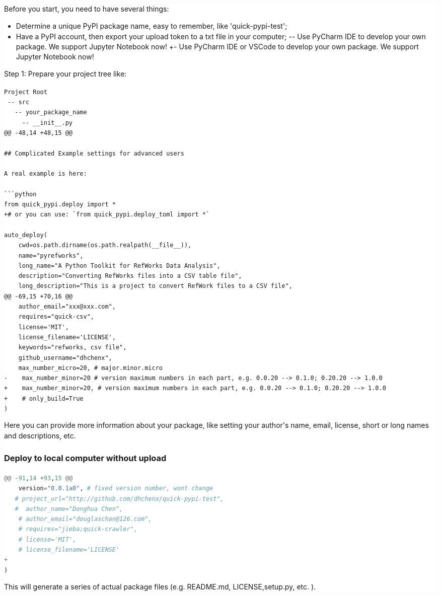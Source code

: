  Before you start, you need to have several things:
 - Determine a unique PyPI package name, easy to remember, like 'quick-pypi-test';
 - Have a PyPI account, then export your upload token to a txt file in your computer;
-- Use PyCharm IDE to develop your own package. We support Jupyter Notebook now!
+- Use PyCharm IDE or VSCode to develop your own package. We support Jupyter Notebook now!
 
 Step 1: Prepare your project tree like:
 ```
 Project Root
  -- src
    -- your_package_name
      -- __init__.py
@@ -48,14 +48,15 @@
 
 ## Complicated Example settings for advanced users
 
 A real example is here:
 
 ```python
 from quick_pypi.deploy import *
+# or you can use: `from quick_pypi.deploy_toml import *`
 
 auto_deploy(
     cwd=os.path.dirname(os.path.realpath(__file__)),
     name="pyrefworks",
     long_name="A Python Toolkit for RefWorks Data Analysis",
     description="Converting RefWorks files into a CSV table file",
     long_description="This is a project to convert RefWork files to a CSV file",
@@ -69,15 +70,16 @@
     author_email="xxx@xxx.com",
     requires="quick-csv",
     license='MIT',
     license_filename='LICENSE',
     keywords="refworks, csv file",
     github_username="dhchenx",
     max_number_micro=20, # major.minor.micro
-    max_number_minor=20 # version maximum numbers in each part, e.g. 0.0.20 --> 0.1.0; 0.20.20 --> 1.0.0
+    max_number_minor=20, # version maximum numbers in each part, e.g. 0.0.20 --> 0.1.0; 0.20.20 --> 1.0.0
+    # only_build=True
 )
 ```
 Here you can provide more information about your package, like setting your author's name, email, license, short or long names and descriptions, etc. 
 
 ### Deploy to local computer without upload
 
 ```python
@@ -91,14 +93,15 @@
     version="0.0.1a0", # fixed version number, wont change
    # project_url="http://github.com/dhchenx/quick-pypi-test",
    #  author_name="Donghua Chen",
     # author_email="douglaschan@126.com",
     # requires="jieba;quick-crawler",
     # license='MIT',
     # license_filename='LICENSE'
+
 )
 ```
 This will generate a series of actual package files (e.g. README.md, LICENSE,setup.py, etc. ).
 
